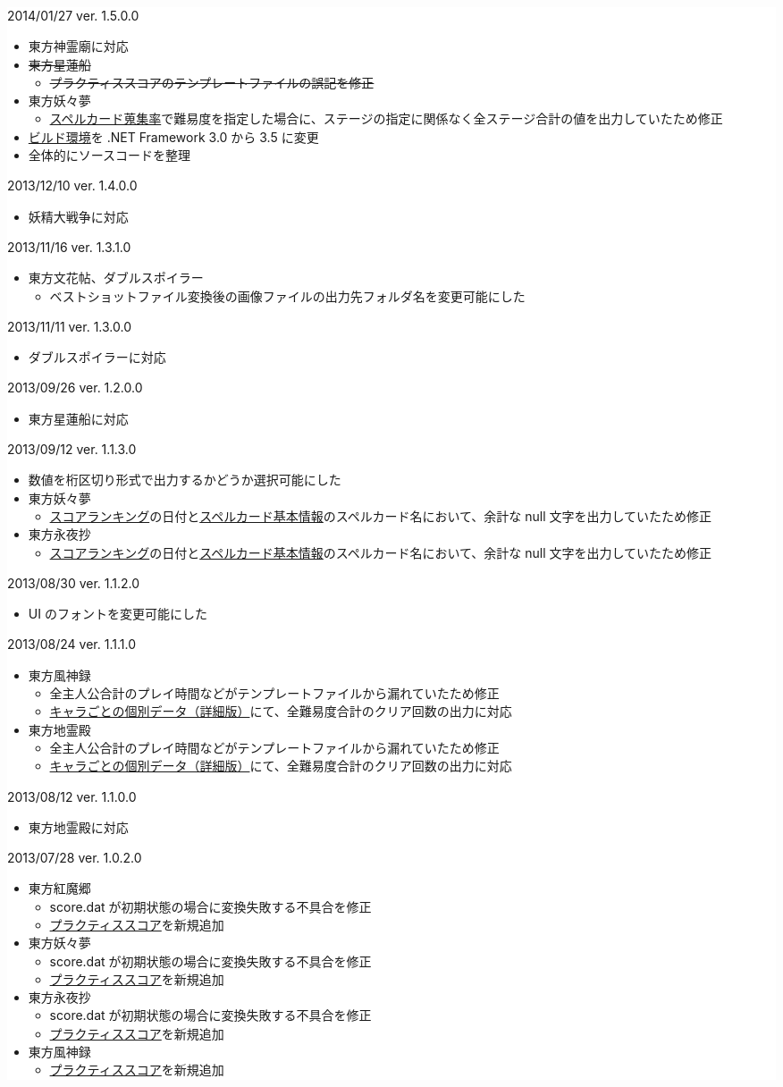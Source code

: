 2014/01/27 ver. 1.5.0.0

* 東方神霊廟に対応
* <del>東方星蓮船</del>
    * <del>プラクティススコアのテンプレートファイルの誤記を修正</del>
* 東方妖々夢
    * [スペルカード蒐集率](manual/format.html#T07CRG)で難易度を指定した場合に、ステージの指定に関係なく全ステージ合計の値を出力していたため修正
* [ビルド環境](#BuiltEnv)を .NET Framework 3.0 から 3.5 に変更
* 全体的にソースコードを整理

2013/12/10 ver. 1.4.0.0

* 妖精大戦争に対応

2013/11/16 ver. 1.3.1.0

* 東方文花帖、ダブルスポイラー
    * ベストショットファイル変換後の画像ファイルの出力先フォルダ名を変更可能にした

2013/11/11 ver. 1.3.0.0

* ダブルスポイラーに対応

2013/09/26 ver. 1.2.0.0

* 東方星蓮船に対応

2013/09/12 ver. 1.1.3.0

* 数値を桁区切り形式で出力するかどうか選択可能にした
* 東方妖々夢
    * [スコアランキング](manual/format.html#T07SCR)の日付と[スペルカード基本情報](manual/format.html#T07CARD)のスペルカード名において、余計な null 文字を出力していたため修正
* 東方永夜抄
    * [スコアランキング](manual/format.html#T08SCR)の日付と[スペルカード基本情報](manual/format.html#T08CARD)のスペルカード名において、余計な null 文字を出力していたため修正

2013/08/30 ver. 1.1.2.0

* UI のフォントを変更可能にした

2013/08/24 ver. 1.1.1.0

* 東方風神録
    * 全主人公合計のプレイ時間などがテンプレートファイルから漏れていたため修正
    * [キャラごとの個別データ（詳細版）](manual/format.html#T10CHARAEX)にて、全難易度合計のクリア回数の出力に対応
* 東方地霊殿
    * 全主人公合計のプレイ時間などがテンプレートファイルから漏れていたため修正
    * [キャラごとの個別データ（詳細版）](manual/format.html#T11CHARAEX)にて、全難易度合計のクリア回数の出力に対応

2013/08/12 ver. 1.1.0.0

* 東方地霊殿に対応

2013/07/28 ver. 1.0.2.0

* 東方紅魔郷
    * score.dat が初期状態の場合に変換失敗する不具合を修正
    * [プラクティススコア](manual/format.html#T06PRAC)を新規追加
* 東方妖々夢
    * score.dat が初期状態の場合に変換失敗する不具合を修正
    * [プラクティススコア](manual/format.html#T07PRAC)を新規追加
* 東方永夜抄
    * score.dat が初期状態の場合に変換失敗する不具合を修正
    * [プラクティススコア](manual/format.html#T08PRAC)を新規追加
* 東方風神録
    * [プラクティススコア](manual/format.html#T10PRAC)を新規追加
